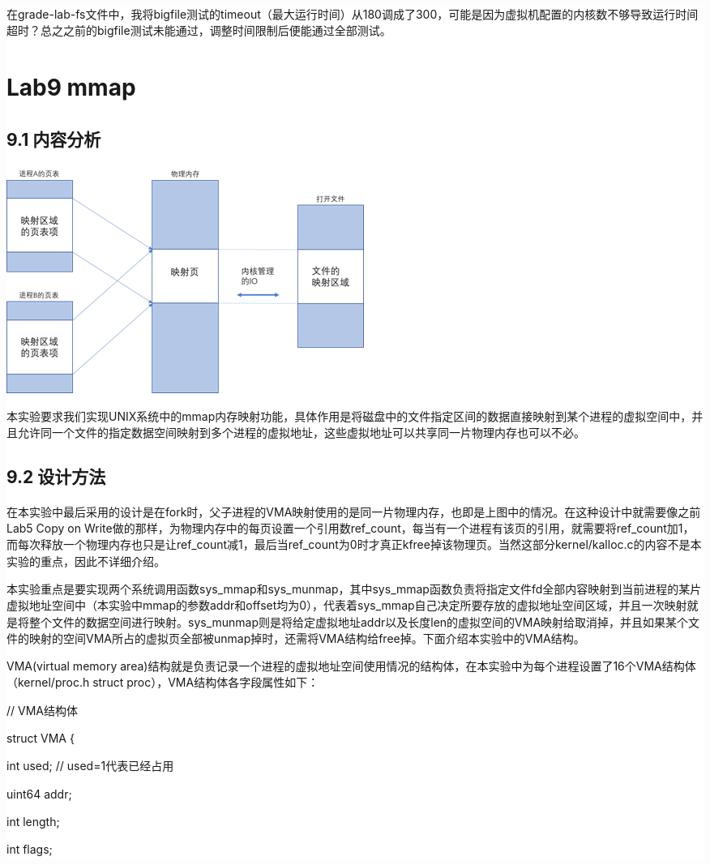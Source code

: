 在grade-lab-fs文件中，我将bigfile测试的timeout（最大运行时间）从180调成了300，可能是因为虚拟机配置的内核数不够导致运行时间超时？总之之前的bigfile测试未能通过，调整时间限制后便能通过全部测试。

# Lab9 mmap

## 9.1 内容分析

![img](./images/image23.png)

本实验要求我们实现UNIX系统中的mmap内存映射功能，具体作用是将磁盘中的文件指定区间的数据直接映射到某个进程的虚拟空间中，并且允许同一个文件的指定数据空间映射到多个进程的虚拟地址，这些虚拟地址可以共享同一片物理内存也可以不必。

## 9.2 设计方法

在本实验中最后采用的设计是在fork时，父子进程的VMA映射使用的是同一片物理内存，也即是上图中的情况。在这种设计中就需要像之前Lab5 Copy on Write做的那样，为物理内存中的每页设置一个引用数ref_count，每当有一个进程有该页的引用，就需要将ref_count加1，而每次释放一个物理内存也只是让ref_count减1，最后当ref_count为0时才真正kfree掉该物理页。当然这部分kernel/kalloc.c的内容不是本实验的重点，因此不详细介绍。

 

本实验重点是要实现两个系统调用函数sys_mmap和sys_munmap，其中sys_mmap函数负责将指定文件fd全部内容映射到当前进程的某片虚拟地址空间中（本实验中mmap的参数addr和offset均为0），代表着sys_mmap自己决定所要存放的虚拟地址空间区域，并且一次映射就是将整个文件的数据空间进行映射。sys_munmap则是将给定虚拟地址addr以及长度len的虚拟空间的VMA映射给取消掉，并且如果某个文件的映射的空间VMA所占的虚拟页全部被unmap掉时，还需将VMA结构给free掉。下面介绍本实验中的VMA结构。

 

VMA(virtual memory area)结构就是负责记录一个进程的虚拟地址空间使用情况的结构体，在本实验中为每个进程设置了16个VMA结构体（kernel/proc.h struct proc），VMA结构体各字段属性如下：

// VMA结构体

struct VMA {

 int used; // used=1代表已经占用

 uint64 addr;

 int length;

 int flags;
